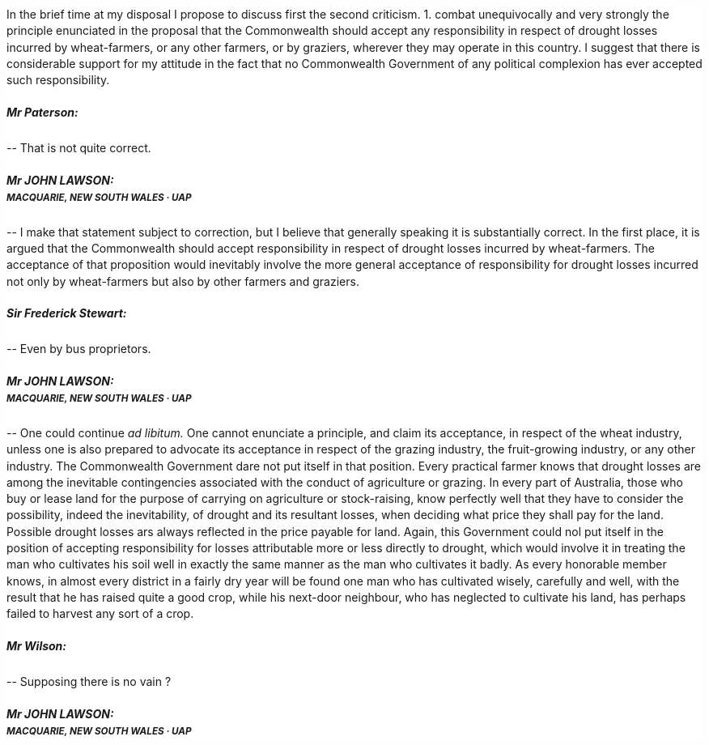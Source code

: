 In the brief time at my disposal I propose to discuss first the second criticism. 1. combat unequivocally and very strongly the principle enunciated in the proposal that the Commonwealth should accept any responsibility in respect of drought losses incurred by wheat-farmers, or any other farmers, or by graziers, wherever they may operate in this country. I suggest that there is considerable support for my attitude in the fact that no Commonwealth Government of any political complexion has ever accepted such responsibility. 

##### Mr Paterson:

-- That is not quite correct. 

##### Mr JOHN LAWSON:<br><small class="text-muted">MACQUARIE, NEW SOUTH WALES &middot; UAP</small>

-- I make that statement subject to correction, but I believe that generally speaking it is substantially correct. In the first place, it is argued that the Commonwealth should accept responsibility in respect of drought losses incurred by wheat-farmers. The acceptance of that proposition would inevitably involve the more general acceptance of responsibility for drought losses incurred not only by wheat-farmers but also by other farmers and graziers. 

##### Sir Frederick Stewart:

-- Even by bus proprietors. 

##### Mr JOHN LAWSON:<br><small class="text-muted">MACQUARIE, NEW SOUTH WALES &middot; UAP</small>

-- One could continue  *ad libitum.*  One cannot enunciate a principle, and claim its acceptance, in respect of the wheat industry, unless one is also prepared to advocate its acceptance in respect of the grazing industry, the fruit-growing industry, or any other industry. The Commonwealth Government dare not put itself in that position. Every practical farmer knows that drought losses are among the inevitable contingencies associated with the conduct of agriculture or grazing. In every part of Australia, those who buy or lease land for the purpose of carrying on agriculture or stock-raising, know perfectly well that they have to consider the possibility, indeed the inevitability, of drought and its resultant losses, when deciding what price they shall pay for the land. Possible drought losses ars always reflected in the price payable for land. Again, this Government could nol put itself in the position of accepting responsibility for losses attributable more or less directly to drought, which would involve it in treating the man who cultivates his soil well in exactly the same manner as the man who cultivates it badly. As every honorable member knows, in almost every district in a fairly dry year will be found one man who has cultivated  wisely,  carefully and well, with the result that he has raised quite a good crop, while his next-door neighbour, who has neglected to cultivate his land, has perhaps failed to harvest any sort of a crop. 

##### Mr Wilson:

-- Supposing there is no vain ? 

##### Mr JOHN LAWSON:<br><small class="text-muted">MACQUARIE, NEW SOUTH WALES &middot; UAP</small>
